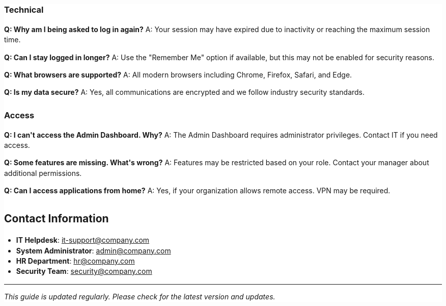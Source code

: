 ### Technical

**Q: Why am I being asked to log in again?**
A: Your session may have expired due to inactivity or reaching the maximum session time.

**Q: Can I stay logged in longer?**
A: Use the "Remember Me" option if available, but this may not be enabled for security reasons.

**Q: What browsers are supported?**
A: All modern browsers including Chrome, Firefox, Safari, and Edge.

**Q: Is my data secure?**
A: Yes, all communications are encrypted and we follow industry security standards.

### Access

**Q: I can't access the Admin Dashboard. Why?**
A: The Admin Dashboard requires administrator privileges. Contact IT if you need access.

**Q: Some features are missing. What's wrong?**
A: Features may be restricted based on your role. Contact your manager about additional permissions.

**Q: Can I access applications from home?**
A: Yes, if your organization allows remote access. VPN may be required.

## Contact Information

- **IT Helpdesk**: it-support@company.com
- **System Administrator**: admin@company.com
- **HR Department**: hr@company.com
- **Security Team**: security@company.com

---

*This guide is updated regularly. Please check for the latest version and updates.*